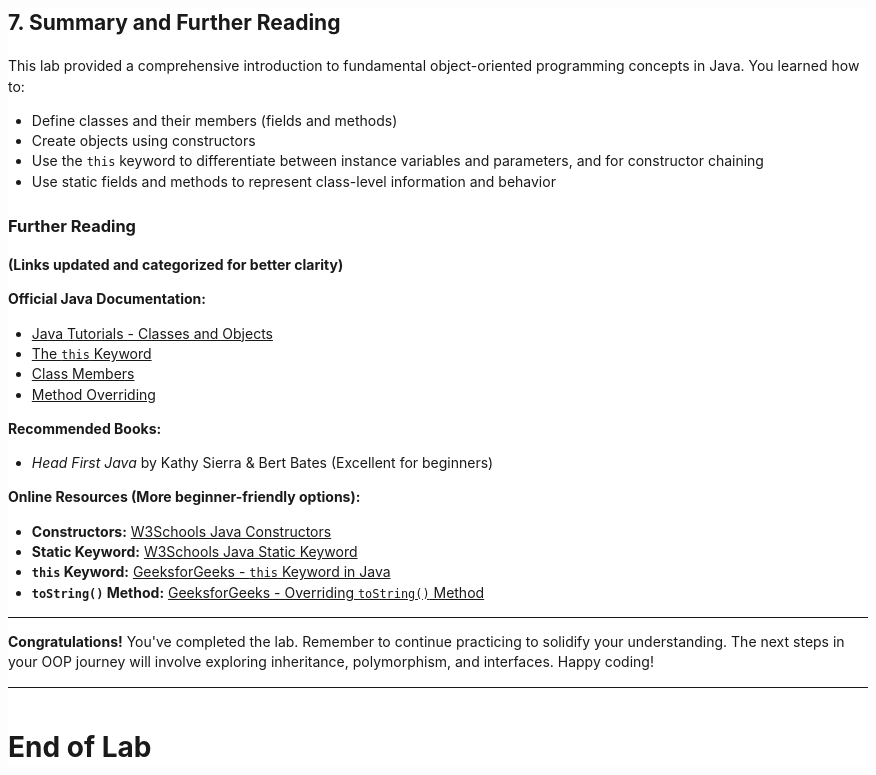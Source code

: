 
## 7. Summary and Further Reading

This lab provided a comprehensive introduction to fundamental object-oriented programming concepts in Java.  You learned how to:

- Define classes and their members (fields and methods)
- Create objects using constructors
- Use the `this` keyword to differentiate between instance variables and parameters, and for constructor chaining
- Use static fields and methods to represent class-level information and behavior


### Further Reading

**(Links updated and categorized for better clarity)**

**Official Java Documentation:**

* [Java Tutorials - Classes and Objects](https://docs.oracle.com/javase/tutorial/java/javaOO/classes.html)
* [The `this` Keyword](https://docs.oracle.com/javase/tutorial/java/javaOO/thiskey.html)
* [Class Members](https://docs.oracle.com/javase/tutorial/java/javaOO/classvars.html)
* [Method Overriding](https://docs.oracle.com/javase/tutorial/java/IandI/override.html)


**Recommended Books:**

* *Head First Java* by Kathy Sierra & Bert Bates (Excellent for beginners)


**Online Resources (More beginner-friendly options):**

* **Constructors:** [W3Schools Java Constructors](https://www.w3schools.com/java/java_constructors.asp)
* **Static Keyword:** [W3Schools Java Static Keyword](https://www.w3schools.com/java/java_class_members.asp)
* **`this` Keyword:** [GeeksforGeeks - `this` Keyword in Java](https://www.geeksforgeeks.org/this-reference-in-java/)
* **`toString()` Method:** [GeeksforGeeks - Overriding `toString()` Method](https://www.geeksforgeeks.org/overriding-tostring-method-in-java/)


---

**Congratulations!** You've completed the lab. Remember to continue practicing to solidify your understanding.  The next steps in your OOP journey will involve exploring inheritance, polymorphism, and interfaces.  Happy coding!

---

# End of Lab
